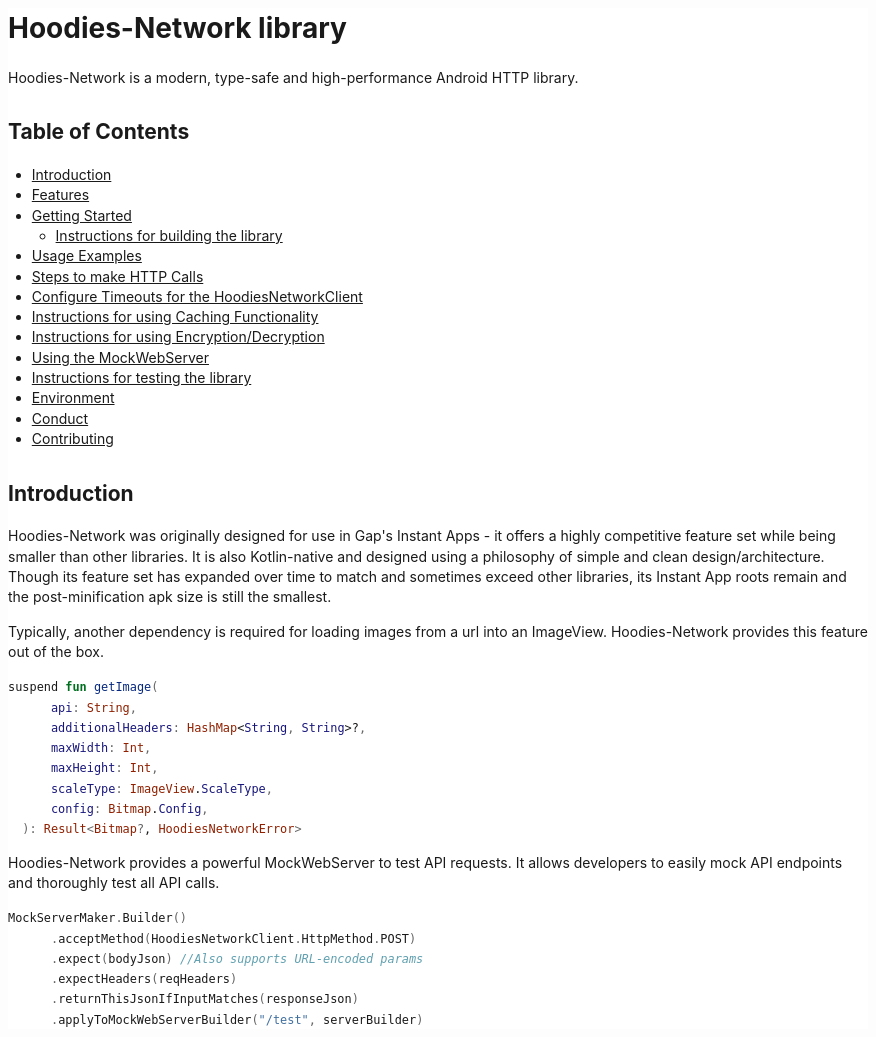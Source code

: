 # Hoodies-Network library

Hoodies-Network is a modern, type-safe and high-performance Android HTTP library. 

## Table of Contents
* [Introduction](#introduction) 
* [Features](#features) 
* [Getting Started](#getting-started) 
  - [Instructions for building the library](#instructions-for-building-the-library)
* [Usage Examples](#usage-examples) 
* [Steps to make HTTP Calls](#steps-to-make-http-calls) 
* [Configure Timeouts for the HoodiesNetworkClient](#configure-timeouts-for-the-hoodiesnetworkclient) 
* [Instructions for using Caching Functionality](#instructions-for-using-caching-functionality) 
* [Instructions for using Encryption/Decryption](#instructions-for-using-encryptiondecryption) 
* [Using the MockWebServer](#using-the-mockwebserver) 
* [Instructions for testing the library](#instructions-for-testing-the-library) 
* [Environment](#environment) 
* [Conduct](#conduct) 
* [Contributing](#contributing) 

## Introduction
Hoodies-Network was originally designed for use in Gap's Instant Apps - it offers a highly competitive feature set while being smaller than other libraries. It is also Kotlin-native and designed using a philosophy of simple and clean design/architecture. Though its feature set has expanded over time to match and sometimes exceed other libraries, its Instant App roots remain and the post-minification apk size is still the smallest.
  
Typically, another dependency is required for loading images from a url into an ImageView. Hoodies-Network provides this feature out of the box.
```kotlin
suspend fun getImage(
      api: String,
      additionalHeaders: HashMap<String, String>?,
      maxWidth: Int,  
      maxHeight: Int,
      scaleType: ImageView.ScaleType,
      config: Bitmap.Config,
  ): Result<Bitmap?, HoodiesNetworkError>
```

Hoodies-Network provides a powerful MockWebServer to test API requests. It allows developers to easily mock API endpoints and thoroughly test all API calls.
```kotlin
MockServerMaker.Builder()
      .acceptMethod(HoodiesNetworkClient.HttpMethod.POST)
      .expect(bodyJson) //Also supports URL-encoded params
      .expectHeaders(reqHeaders)
      .returnThisJsonIfInputMatches(responseJson)
      .applyToMockWebServerBuilder("/test", serverBuilder)
```
